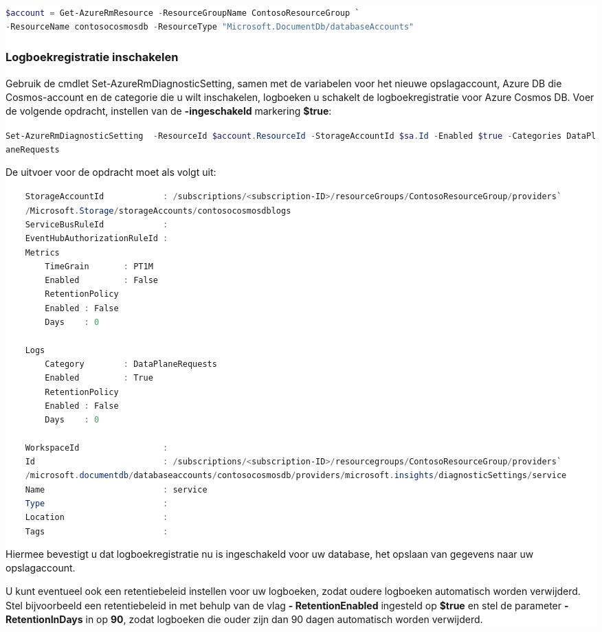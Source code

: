 ```powershell
$account = Get-AzureRmResource -ResourceGroupName ContosoResourceGroup `
-ResourceName contosocosmosdb -ResourceType "Microsoft.DocumentDb/databaseAccounts"
```

### <a id="enable"></a>Logboekregistratie inschakelen
Gebruik de cmdlet Set-AzureRmDiagnosticSetting, samen met de variabelen voor het nieuwe opslagaccount, Azure DB die Cosmos-account en de categorie die u wilt inschakelen, logboeken u schakelt de logboekregistratie voor Azure Cosmos DB. Voer de volgende opdracht, instellen van de **-ingeschakeld** markering **$true**:

```powershell
Set-AzureRmDiagnosticSetting  -ResourceId $account.ResourceId -StorageAccountId $sa.Id -Enabled $true -Categories DataPlaneRequests
```

De uitvoer voor de opdracht moet als volgt uit:

```powershell
    StorageAccountId            : /subscriptions/<subscription-ID>/resourceGroups/ContosoResourceGroup/providers`
    /Microsoft.Storage/storageAccounts/contosocosmosdblogs
    ServiceBusRuleId            :
    EventHubAuthorizationRuleId :
    Metrics
        TimeGrain       : PT1M
        Enabled         : False
        RetentionPolicy
        Enabled : False
        Days    : 0
    
    Logs
        Category        : DataPlaneRequests
        Enabled         : True
        RetentionPolicy
        Enabled : False
        Days    : 0
    
    WorkspaceId                 :
    Id                          : /subscriptions/<subscription-ID>/resourcegroups/ContosoResourceGroup/providers`
    /microsoft.documentdb/databaseaccounts/contosocosmosdb/providers/microsoft.insights/diagnosticSettings/service
    Name                        : service
    Type                        :
    Location                    :
    Tags                        :
```

Hiermee bevestigt u dat logboekregistratie nu is ingeschakeld voor uw database, het opslaan van gegevens naar uw opslagaccount.

U kunt eventueel ook een retentiebeleid instellen voor uw logboeken, zodat oudere logboeken automatisch worden verwijderd. Stel bijvoorbeeld een retentiebeleid in met behulp van de vlag **- RetentionEnabled** ingesteld op **$true** en stel de parameter **- RetentionInDays** in op **90**, zodat logboeken die ouder zijn dan 90 dagen automatisch worden verwijderd.
